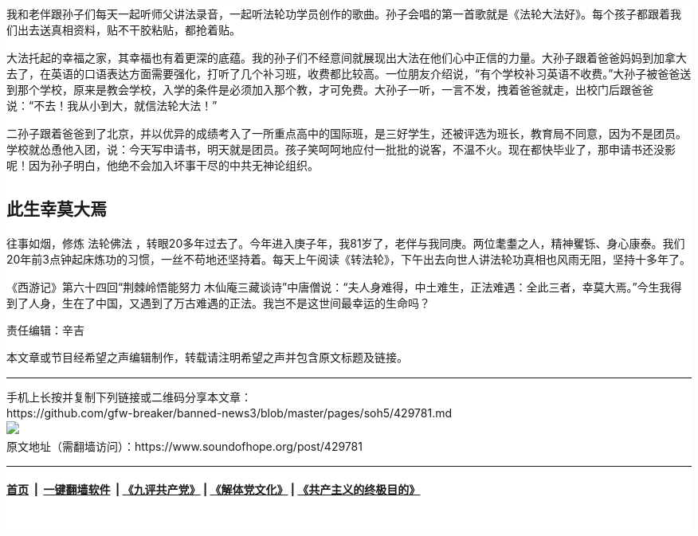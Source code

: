  <p>
  我和老伴跟孙子们每天一起听师父讲法录音，一起听法轮功学员创作的歌曲。孙子会唱的第一首歌就是《法轮大法好》。每个孩子都跟着我们出去送真相资料，贴不干胶粘贴，都抢着贴。
 </p>
 <p>
  大法托起的幸福之家，其幸福也有着更深的底蕴。我的孙子们不经意间就展现出大法在他们心中正信的力量。大孙子跟着爸爸妈妈到加拿大去了，在英语的口语表达方面需要强化，打听了几个补习班，收费都比较高。一位朋友介绍说，“有个学校补习英语不收费。”大孙子被爸爸送到那个学校，原来是教会学校，入学的条件是必须加入那个教，才可免费。大孙子一听，一言不发，拽着爸爸就走，出校门后跟爸爸说：“不去！我从小到大，就信法轮大法！”
 </p>
 <div class="AD_Embed__Wrap-sc-1xslmin-0 igMuqX module desktop">
  <div>
  </div>
 </div>
 <p>
  二孙子跟着爸爸到了北京，并以优异的成绩考入了一所重点高中的国际班，是三好学生，还被评选为班长，教育局不同意，因为不是团员。学校就怂恿他入团，说：今天写申请书，明天就是团员。孩子笑呵呵地应付一批批的说客，不温不火。现在都快毕业了，那申请书还没影呢！因为孙子明白，他绝不会加入坏事干尽的中共无神论组织。
 </p>
 <h2>
  此生幸莫大焉
 </h2>
 <p>
  往事如烟，修炼
  <ok href="/term/44764">
   法轮佛法
  </ok>
  ，转眼20多年过去了。今年进入庚子年，我81岁了，老伴与我同庚。两位耄耋之人，精神矍铄、身心康泰。我们20年前3点钟起床炼功的习惯，一丝不苟地还坚持着。每天上午阅读《转法轮》，下午出去向世人讲法轮功真相也风雨无阻，坚持十多年了。
 </p>
 <p>
  《西游记》第六十四回“荆棘岭悟能努力 木仙庵三藏谈诗”中唐僧说：“夫人身难得，中土难生，正法难遇：全此三者，幸莫大焉。”今生我得到了人身，生在了中国，又遇到了万古难遇的正法。我岂不是这世间最幸运的生命吗？
 </p>
 <p class="meta-btm">
  责任编辑：辛吉
 </p>
 <p class="meta-btm">
  本文章或节目经希望之声编辑制作，转载请注明希望之声并包含原文标题及链接。
 </p>
</div>
</div>
<hr/>
手机上长按并复制下列链接或二维码分享本文章：<br/>
https://github.com/gfw-breaker/banned-news3/blob/master/pages/soh5/429781.md <br/>
<a href='https://github.com/gfw-breaker/banned-news3/blob/master/pages/soh5/429781.md'><img src='https://github.com/gfw-breaker/banned-news3/blob/master/pages/soh5/429781.md.png'/></a> <br/>
原文地址（需翻墙访问）：https://www.soundofhope.org/post/429781


------------------------
#### [首页](https://github.com/gfw-breaker/banned-news3/blob/master/README.md) &nbsp;|&nbsp; [一键翻墙软件](https://github.com/gfw-breaker/nogfw/blob/master/README.md) &nbsp;| [《九评共产党》](https://github.com/gfw-breaker/9ping.md/blob/master/README.md#九评之一评共产党是什么) | [《解体党文化》](https://github.com/gfw-breaker/jtdwh.md/blob/master/README.md) | [《共产主义的终极目的》](https://github.com/gfw-breaker/gczydzjmd.md/blob/master/README.md)


<img src='http://gfw-breaker.win/banned-news3/pages/soh5/429781.md' width='0px' height='0px'/>